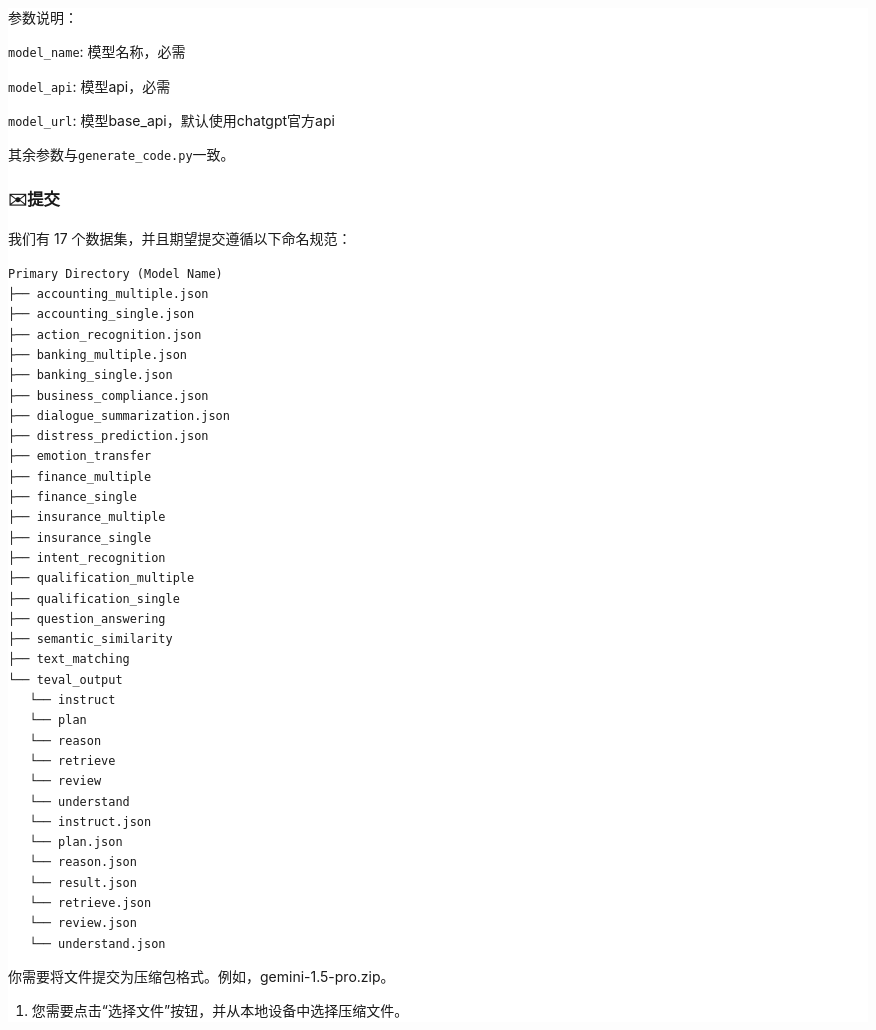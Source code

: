 参数说明：

`model_name`: 模型名称，必需

`model_api`: 模型api，必需

`model_url`: 模型base_api，默认使用chatgpt官方api

其余参数与`generate_code.py`一致。

### ✉️提交


我们有 17 个数据集，并且期望提交遵循以下命名规范：
```
Primary Directory (Model Name)
├── accounting_multiple.json
├── accounting_single.json
├── action_recognition.json
├── banking_multiple.json
├── banking_single.json
├── business_compliance.json
├── dialogue_summarization.json
├── distress_prediction.json
├── emotion_transfer
├── finance_multiple
├── finance_single
├── insurance_multiple
├── insurance_single
├── intent_recognition
├── qualification_multiple
├── qualification_single
├── question_answering
├── semantic_similarity
├── text_matching
└── teval_output
   └── instruct
   └── plan
   └── reason
   └── retrieve
   └── review
   └── understand
   └── instruct.json
   └── plan.json
   └── reason.json
   └── result.json
   └── retrieve.json
   └── review.json
   └── understand.json
```
你需要将文件提交为压缩包格式。例如，gemini-1.5-pro.zip。


1. 您需要点击“选择文件”按钮，并从本地设备中选择压缩文件。

